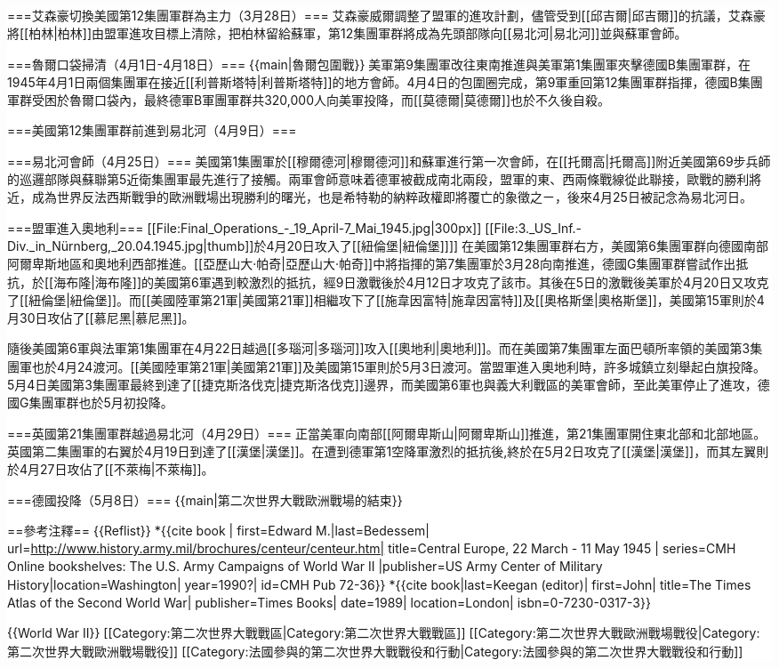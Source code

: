 ===艾森豪切換美國第12集團軍群為主力（3月28日）===
艾森豪威爾調整了盟軍的進攻計劃，儘管受到[[邱吉爾|邱吉爾]]的抗議，艾森豪將[[柏林|柏林]]由盟軍進攻目標上清除，把柏林留給蘇軍，第12集團軍群將成為先頭部隊向[[易北河|易北河]]並與蘇軍會師。

===魯爾口袋掃清（4月1日-4月18日）===
{{main|魯爾包圍戰}}
美軍第9集團軍改往東南推進與美軍第1集團軍夾擊德國B集團軍群，在1945年4月1日兩個集團軍在接近[[利普斯塔特|利普斯塔特]]的地方會師。4月4日的包圍圈完成，第9軍重回第12集團軍群指揮，德國B集團軍群受困於魯爾口袋內，最終德軍B軍團軍群共320,000人向美軍投降，而[[莫德爾|莫德爾]]也於不久後自殺。

===美國第12集團軍群前進到易北河（4月9日）===

===易北河會師（4月25日）===
美國第1集團軍於[[穆爾德河|穆爾德河]]和蘇軍進行第一次會師，在[[托爾高|托爾高]]附近美國第69步兵師的巡邏部隊與蘇聯第5近衛集團軍最先進行了接觸。兩軍會師意味着德軍被截成南北兩段，盟軍的東、西兩條戰線從此聯接，歐戰的勝利將近，成為世界反法西斯戰爭的歐洲戰場出現勝利的曙光，也是希特勒的納粹政權即將覆亡的象徵之ㄧ，後來4月25日被記念為易北河日。

===盟軍進入奧地利===
[[File:Final_Operations_-_19_April-7_Mai_1945.jpg|300px]]
[[File:3._US_Inf.-Div._in_Nürnberg,_20.04.1945.jpg|thumb]]於4月20日攻入了[[紐倫堡|紐倫堡]]]]
在美國第12集團軍群右方，美國第6集團軍群向德國南部阿爾卑斯地區和奧地利西部推進。[[亞歷山大·帕奇|亞歷山大·帕奇]]中將指揮的第7集團軍於3月28向南推進，德國G集團軍群嘗試作出抵抗，於[[海布隆|海布隆]]的美國第6軍遇到較激烈的抵抗，經9日激戰後於4月12日才攻克了該市。其後在5日的激戰後美軍於4月20日又攻克了[[紐倫堡|紐倫堡]]。而[[美國陸軍第21軍|美國第21軍]]相繼攻下了[[施韋因富特|施韋因富特]]及[[奧格斯堡|奧格斯堡]]，美國第15軍則於4月30日攻佔了[[慕尼黑|慕尼黑]]。

隨後美國第6軍與法軍第1集團軍在4月22日越過[[多瑙河|多瑙河]]攻入[[奧地利|奧地利]]。而在美國第7集團軍左面巴頓所率領的美國第3集團軍也於4月24渡河。[[美國陸軍第21軍|美國第21軍]]及美國第15軍則於5月3日渡河。當盟軍進入奧地利時，許多城鎮立刻舉起白旗投降。5月4日美國第3集團軍最終到達了[[捷克斯洛伐克|捷克斯洛伐克]]邊界，而美國第6軍也與義大利戰區的美軍會師，至此美軍停止了進攻，德國G集團軍群也於5月初投降。

===英國第21集團軍群越過易北河（4月29日）===
正當美軍向南部[[阿爾卑斯山|阿爾卑斯山]]推進，第21集團軍開住東北部和北部地區。英國第二集團軍的右翼於4月19日到達了[[漢堡|漢堡]]。在遭到德軍第1空降軍激烈的抵抗後,終於在5月2日攻克了[[漢堡|漢堡]]，而其左翼則於4月27日攻佔了[[不萊梅|不萊梅]]。

===德國投降（5月8日）===
{{main|第二次世界大戰歐洲戰場的結束}}

==參考注釋==
{{Reflist}}
*{{cite book | first=Edward M.|last=Bedessem| url=http://www.history.army.mil/brochures/centeur/centeur.htm| title=Central Europe, 22 March - 11 May 1945 | series=CMH Online bookshelves: The U.S. Army Campaigns of World War II |publisher=US Army Center of Military History|location=Washington| year=1990?| id=CMH Pub 72-36}}
*{{cite book|last=Keegan (editor)| first=John| title=The Times Atlas of the Second World War| publisher=Times Books| date=1989| location=London| isbn=0-7230-0317-3}}

{{World War II}}
[[Category:第二次世界大戰戰區|Category:第二次世界大戰戰區]]
[[Category:第二次世界大戰歐洲戰場戰役|Category:第二次世界大戰歐洲戰場戰役]]
[[Category:法國參與的第二次世界大戰戰役和行動|Category:法國參與的第二次世界大戰戰役和行動]]